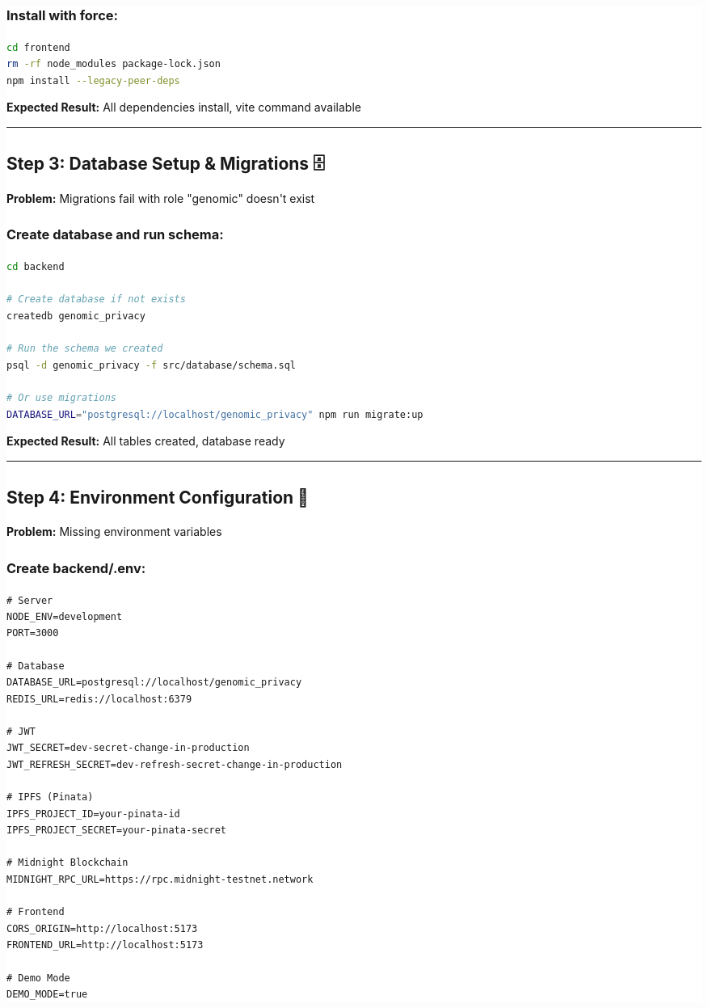### Install with force:
```bash
cd frontend
rm -rf node_modules package-lock.json
npm install --legacy-peer-deps
```

**Expected Result:** All dependencies install, vite command available

---

## Step 3: Database Setup & Migrations 🗄️
**Problem:** Migrations fail with role "genomic" doesn't exist

### Create database and run schema:
```bash
cd backend

# Create database if not exists
createdb genomic_privacy

# Run the schema we created
psql -d genomic_privacy -f src/database/schema.sql

# Or use migrations
DATABASE_URL="postgresql://localhost/genomic_privacy" npm run migrate:up
```

**Expected Result:** All tables created, database ready

---

## Step 4: Environment Configuration 🔧
**Problem:** Missing environment variables

### Create backend/.env:
```env
# Server
NODE_ENV=development
PORT=3000

# Database
DATABASE_URL=postgresql://localhost/genomic_privacy
REDIS_URL=redis://localhost:6379

# JWT
JWT_SECRET=dev-secret-change-in-production
JWT_REFRESH_SECRET=dev-refresh-secret-change-in-production

# IPFS (Pinata)
IPFS_PROJECT_ID=your-pinata-id
IPFS_PROJECT_SECRET=your-pinata-secret

# Midnight Blockchain
MIDNIGHT_RPC_URL=https://rpc.midnight-testnet.network

# Frontend
CORS_ORIGIN=http://localhost:5173
FRONTEND_URL=http://localhost:5173

# Demo Mode
DEMO_MODE=true
```
